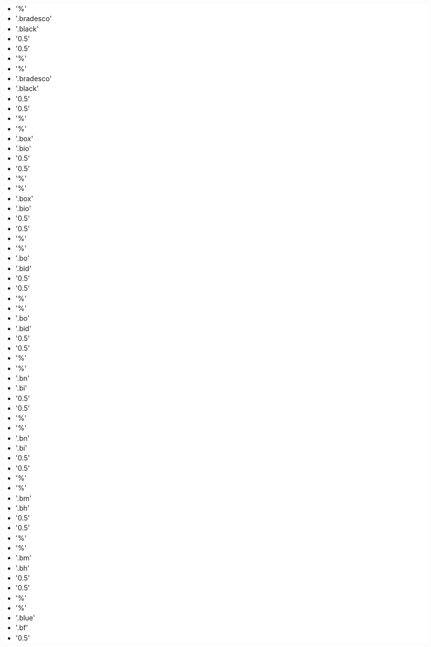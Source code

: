 * '%'
* '.bradesco'
* '.black'
* '0.5'
* '0.5'
* '%'
* '%'
* '.bradesco'
* '.black'
* '0.5'
* '0.5'
* '%'
* '%'
* '.box'
* '.bio'
* '0.5'
* '0.5'
* '%'
* '%'
* '.box'
* '.bio'
* '0.5'
* '0.5'
* '%'
* '%'
* '.bo'
* '.bid'
* '0.5'
* '0.5'
* '%'
* '%'
* '.bo'
* '.bid'
* '0.5'
* '0.5'
* '%'
* '%'
* '.bn'
* '.bi'
* '0.5'
* '0.5'
* '%'
* '%'
* '.bn'
* '.bi'
* '0.5'
* '0.5'
* '%'
* '%'
* '.bm'
* '.bh'
* '0.5'
* '0.5'
* '%'
* '%'
* '.bm'
* '.bh'
* '0.5'
* '0.5'
* '%'
* '%'
* '.blue'
* '.bf'
* '0.5'